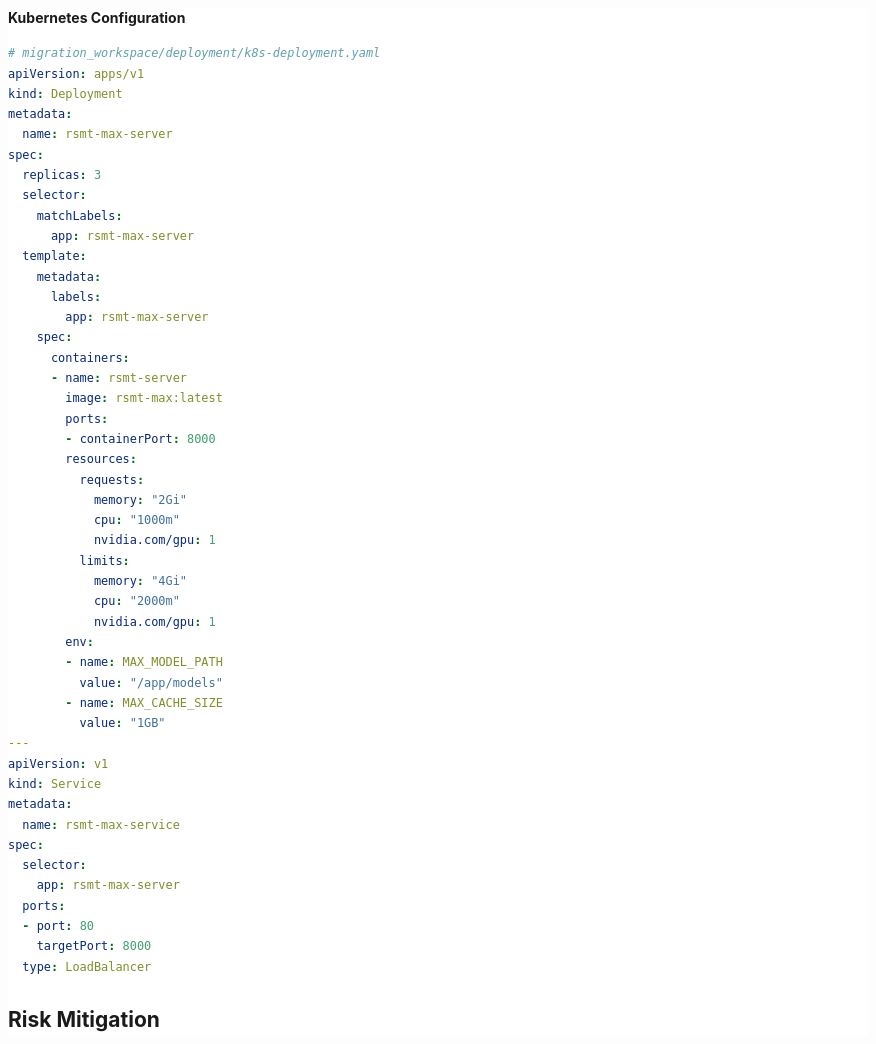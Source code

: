 **Kubernetes Configuration**
```yaml
# migration_workspace/deployment/k8s-deployment.yaml
apiVersion: apps/v1
kind: Deployment
metadata:
  name: rsmt-max-server
spec:
  replicas: 3
  selector:
    matchLabels:
      app: rsmt-max-server
  template:
    metadata:
      labels:
        app: rsmt-max-server
    spec:
      containers:
      - name: rsmt-server
        image: rsmt-max:latest
        ports:
        - containerPort: 8000
        resources:
          requests:
            memory: "2Gi"
            cpu: "1000m"
            nvidia.com/gpu: 1
          limits:
            memory: "4Gi"
            cpu: "2000m"
            nvidia.com/gpu: 1
        env:
        - name: MAX_MODEL_PATH
          value: "/app/models"
        - name: MAX_CACHE_SIZE
          value: "1GB"
---
apiVersion: v1
kind: Service
metadata:
  name: rsmt-max-service
spec:
  selector:
    app: rsmt-max-server
  ports:
  - port: 80
    targetPort: 8000
  type: LoadBalancer
```

## Risk Mitigation

